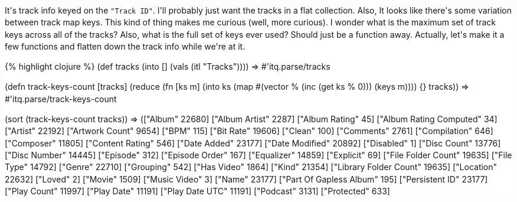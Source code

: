 It's track info keyed on the `"Track ID"`. I'll probably just want the tracks in a flat collection.
Also, It looks like there's some variation between track map keys. This kind of thing makes me curious (well, more curious).
I wonder what is the maximum set of track keys across all of the tracks?
Also, what is the full set of keys ever used? Should just be a function away. Actually, let's make it a few functions and
flatten down the track info while we're at it.

{% highlight clojure %}
(def tracks (into [] (vals (itl "Tracks"))))
=> #'itq.parse/tracks

(defn track-keys-count
  [tracks]
  (reduce (fn [ks m]
            (into ks
                  (map #(vector % (inc (get ks % 0)))
                       (keys m))))
          {}
          tracks))
=> #'itq.parse/track-keys-count

(sort (track-keys-count tracks))
=>
(["Album" 22680]
 ["Album Artist" 2287]
 ["Album Rating" 45]
 ["Album Rating Computed" 34]
 ["Artist" 22192]
 ["Artwork Count" 9654]
 ["BPM" 115]
 ["Bit Rate" 19606]
 ["Clean" 100]
 ["Comments" 2761]
 ["Compilation" 646]
 ["Composer" 11805]
 ["Content Rating" 546]
 ["Date Added" 23177]
 ["Date Modified" 20892]
 ["Disabled" 1]
 ["Disc Count" 13776]
 ["Disc Number" 14445]
 ["Episode" 312]
 ["Episode Order" 167]
 ["Equalizer" 14859]
 ["Explicit" 69]
 ["File Folder Count" 19635]
 ["File Type" 14792]
 ["Genre" 22710]
 ["Grouping" 542]
 ["Has Video" 1864]
 ["Kind" 21354]
 ["Library Folder Count" 19635]
 ["Location" 22632]
 ["Loved" 2]
 ["Movie" 1509]
 ["Music Video" 3]
 ["Name" 23177]
 ["Part Of Gapless Album" 195]
 ["Persistent ID" 23177]
 ["Play Count" 11997]
 ["Play Date" 11191]
 ["Play Date UTC" 11191]
 ["Podcast" 3131]
 ["Protected" 633]